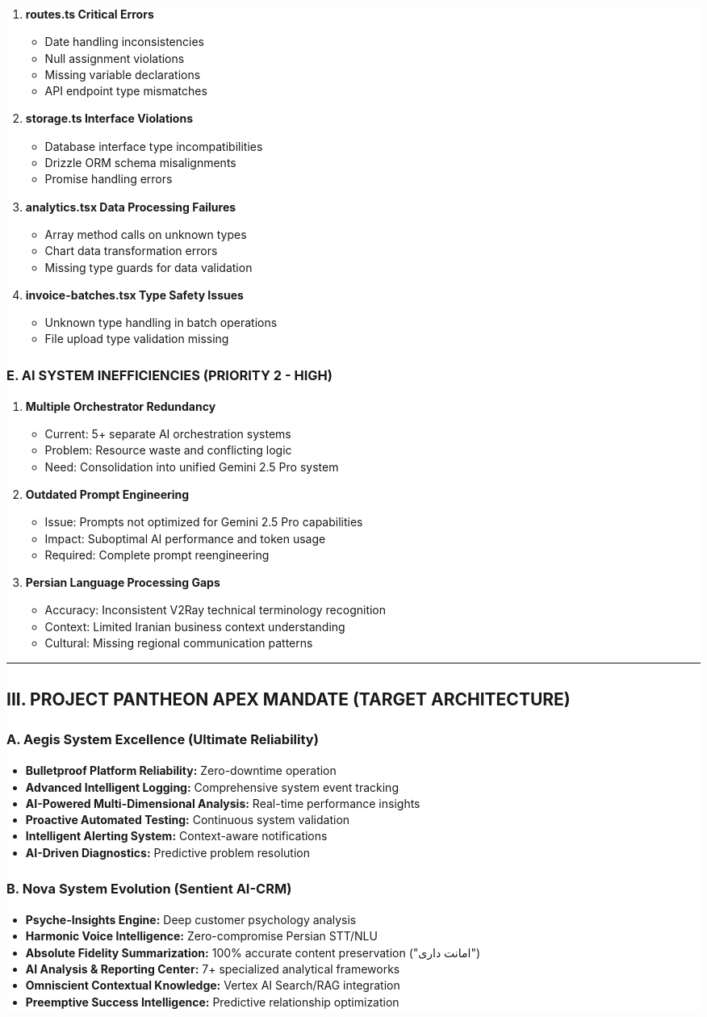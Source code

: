 1. **routes.ts Critical Errors**
   - Date handling inconsistencies
   - Null assignment violations
   - Missing variable declarations
   - API endpoint type mismatches

2. **storage.ts Interface Violations**
   - Database interface type incompatibilities
   - Drizzle ORM schema misalignments
   - Promise handling errors

3. **analytics.tsx Data Processing Failures**
   - Array method calls on unknown types
   - Chart data transformation errors
   - Missing type guards for data validation

4. **invoice-batches.tsx Type Safety Issues**
   - Unknown type handling in batch operations
   - File upload type validation missing

### E. AI SYSTEM INEFFICIENCIES (PRIORITY 2 - HIGH)

1. **Multiple Orchestrator Redundancy**
   - Current: 5+ separate AI orchestration systems
   - Problem: Resource waste and conflicting logic
   - Need: Consolidation into unified Gemini 2.5 Pro system

2. **Outdated Prompt Engineering**
   - Issue: Prompts not optimized for Gemini 2.5 Pro capabilities
   - Impact: Suboptimal AI performance and token usage
   - Required: Complete prompt reengineering

3. **Persian Language Processing Gaps**
   - Accuracy: Inconsistent V2Ray technical terminology recognition
   - Context: Limited Iranian business context understanding
   - Cultural: Missing regional communication patterns

---

## III. PROJECT PANTHEON APEX MANDATE (TARGET ARCHITECTURE)

### A. Aegis System Excellence (Ultimate Reliability)
- **Bulletproof Platform Reliability:** Zero-downtime operation
- **Advanced Intelligent Logging:** Comprehensive system event tracking
- **AI-Powered Multi-Dimensional Analysis:** Real-time performance insights
- **Proactive Automated Testing:** Continuous system validation
- **Intelligent Alerting System:** Context-aware notifications
- **AI-Driven Diagnostics:** Predictive problem resolution

### B. Nova System Evolution (Sentient AI-CRM)
- **Psyche-Insights Engine:** Deep customer psychology analysis
- **Harmonic Voice Intelligence:** Zero-compromise Persian STT/NLU
- **Absolute Fidelity Summarization:** 100% accurate content preservation ("امانت داری")
- **AI Analysis & Reporting Center:** 7+ specialized analytical frameworks
- **Omniscient Contextual Knowledge:** Vertex AI Search/RAG integration
- **Preemptive Success Intelligence:** Predictive relationship optimization
